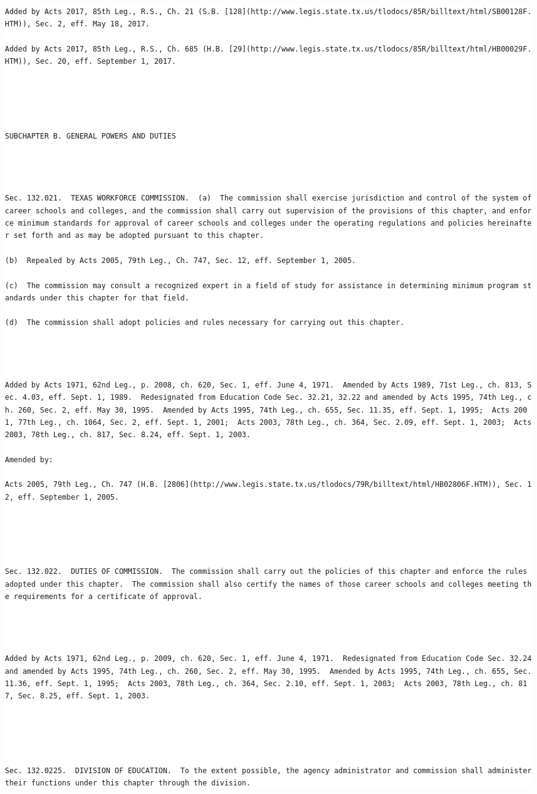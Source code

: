     
    
    Added by Acts 2017, 85th Leg., R.S., Ch. 21 (S.B. [128](http://www.legis.state.tx.us/tlodocs/85R/billtext/html/SB00128F.HTM)), Sec. 2, eff. May 18, 2017.
    
    Added by Acts 2017, 85th Leg., R.S., Ch. 685 (H.B. [29](http://www.legis.state.tx.us/tlodocs/85R/billtext/html/HB00029F.HTM)), Sec. 20, eff. September 1, 2017.
    
    
    
    
    
    SUBCHAPTER B. GENERAL POWERS AND DUTIES
    
      
    
    
    Sec. 132.021.  TEXAS WORKFORCE COMMISSION.  (a)  The commission shall exercise jurisdiction and control of the system of career schools and colleges, and the commission shall carry out supervision of the provisions of this chapter, and enforce minimum standards for approval of career schools and colleges under the operating regulations and policies hereinafter set forth and as may be adopted pursuant to this chapter.
    
    (b)  Repealed by Acts 2005, 79th Leg., Ch. 747, Sec. 12, eff. September 1, 2005.
    
    (c)  The commission may consult a recognized expert in a field of study for assistance in determining minimum program standards under this chapter for that field.
    
    (d)  The commission shall adopt policies and rules necessary for carrying out this chapter.
    
    
    
    
    Added by Acts 1971, 62nd Leg., p. 2008, ch. 620, Sec. 1, eff. June 4, 1971.  Amended by Acts 1989, 71st Leg., ch. 813, Sec. 4.03, eff. Sept. 1, 1989.  Redesignated from Education Code Sec. 32.21, 32.22 and amended by Acts 1995, 74th Leg., ch. 260, Sec. 2, eff. May 30, 1995.  Amended by Acts 1995, 74th Leg., ch. 655, Sec. 11.35, eff. Sept. 1, 1995;  Acts 2001, 77th Leg., ch. 1064, Sec. 2, eff. Sept. 1, 2001;  Acts 2003, 78th Leg., ch. 364, Sec. 2.09, eff. Sept. 1, 2003;  Acts 2003, 78th Leg., ch. 817, Sec. 8.24, eff. Sept. 1, 2003.
    
    Amended by: 
    
    Acts 2005, 79th Leg., Ch. 747 (H.B. [2806](http://www.legis.state.tx.us/tlodocs/79R/billtext/html/HB02806F.HTM)), Sec. 12, eff. September 1, 2005.
    
    
    
    
    
    Sec. 132.022.  DUTIES OF COMMISSION.  The commission shall carry out the policies of this chapter and enforce the rules adopted under this chapter.  The commission shall also certify the names of those career schools and colleges meeting the requirements for a certificate of approval.
    
    
    
    
    Added by Acts 1971, 62nd Leg., p. 2009, ch. 620, Sec. 1, eff. June 4, 1971.  Redesignated from Education Code Sec. 32.24 and amended by Acts 1995, 74th Leg., ch. 260, Sec. 2, eff. May 30, 1995.  Amended by Acts 1995, 74th Leg., ch. 655, Sec. 11.36, eff. Sept. 1, 1995;  Acts 2003, 78th Leg., ch. 364, Sec. 2.10, eff. Sept. 1, 2003;  Acts 2003, 78th Leg., ch. 817, Sec. 8.25, eff. Sept. 1, 2003.
    
    
    
    
    
    Sec. 132.0225.  DIVISION OF EDUCATION.  To the extent possible, the agency administrator and commission shall administer their functions under this chapter through the division.
    